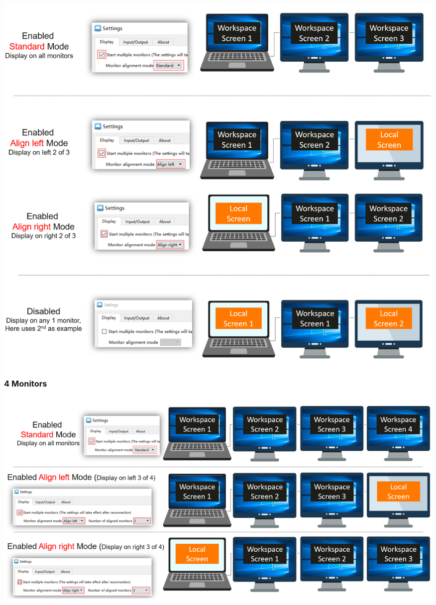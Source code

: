 ![3mon.png](/uploads/3mon.png)
![3monbis.png](/uploads/3monbis.png)
### 4 Monitors
![4mon.png](/uploads/4mon.png)